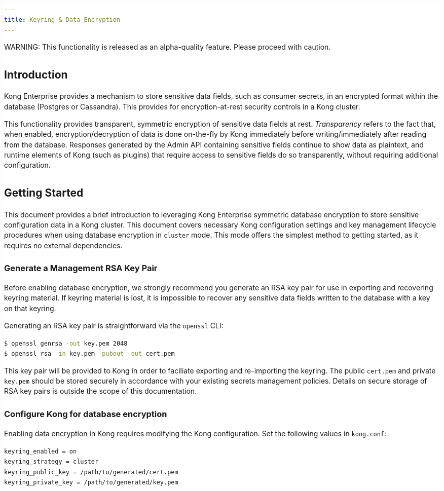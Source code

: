 ```yaml
---
title: Keyring & Data Encryption
---
```


<div class="alert alert-red">WARNING: This functionality is released as an alpha-quality feature. Please proceed with caution.</div>

## Introduction

Kong Enterprise provides a mechanism to store sensitive data fields, such as consumer secrets, in an encrypted format within the database (Postgres or Cassandra). This provides for encryption-at-rest security controls in a Kong cluster.

This functionality provides transparent, symmetric encryption of sensitive data fields at rest. _Transparency_ refers to the fact that, when enabled, encryption/decryption of data is done on-the-fly by Kong immediately before writing/immediately after reading from the database. Responses generated by the Admin API containing sensitive fields continue to show data as plaintext, and runtime elements of Kong (such as plugins) that require access to sensitive fields do so transparently, without requiring additional configuration.

## Getting Started

This document provides a brief introduction to leveraging Kong Enterprise symmetric database encryption to store sensitive configuration data in a Kong cluster. This document covers necessary Kong configuration settings and key management lifecycle procedures when using database encryption in `cluster` mode. This mode offers the simplest method to getting started, as it requires no external dependencies.

### Generate a Management RSA Key Pair

Before enabling database encryption, we strongly recommend you generate an RSA key pair for use in exporting and recovering keyring material. If keyring material is lost, it is impossible to recover any sensitive data fields written to the database with a key on that keyring.

Generating an RSA key pair is straightforward via the `openssl` CLI:

```bash
$ openssl genrsa -out key.pem 2048
$ openssl rsa -in key.pem -pubout -out cert.pem
```

This key pair will be provided to Kong in order to faciliate exporting and re-importing the keyring. The public `cert.pem` and private `key.pem` should be stored securely in accordance with your existing secrets management policies. Details on secure storage of RSA key pairs is outside the scope of this documentation.

### Configure Kong for database encryption

Enabling data encryption in Kong requires modifying the Kong configuration. Set the following values in `kong.conf`:

```
keyring_enabled = on
keyring_strategy = cluster
keyring_public_key = /path/to/generated/cert.pem
keyring_private_key = /path/to/generated/key.pem
```
